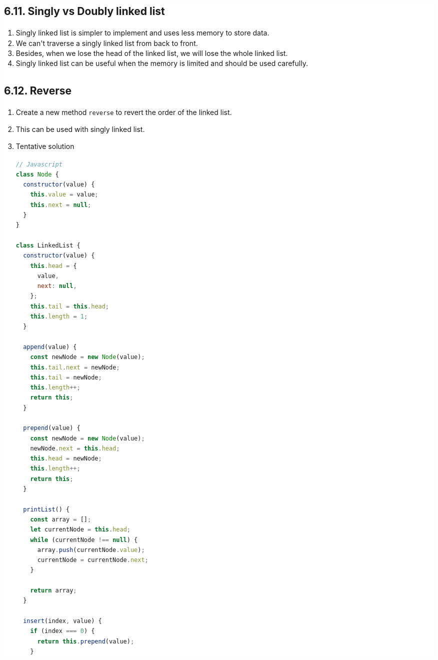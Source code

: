 ## 6.11. Singly vs Doubly linked list

1. Singly linked list is simpler to implement and uses less memory to store data.
2. We can't traverse a singly linked list from back to front.
3. Besides, when we lose the head of the linked list, we will lose the whole linked list.
4. Singly linked list can be useful when the memory is limited and should be used carefully.

## 6.12. Reverse

1. Create a new method `reverse` to revert the order of the linked list.
2. This can be used with singly linked list.
3. Tentative solution

   ```js
   // Javascript
   class Node {
     constructor(value) {
       this.value = value;
       this.next = null;
     }
   }

   class LinkedList {
     constructor(value) {
       this.head = {
         value,
         next: null,
       };
       this.tail = this.head;
       this.length = 1;
     }

     append(value) {
       const newNode = new Node(value);
       this.tail.next = newNode;
       this.tail = newNode;
       this.length++;
       return this;
     }

     prepend(value) {
       const newNode = new Node(value);
       newNode.next = this.head;
       this.head = newNode;
       this.length++;
       return this;
     }

     printList() {
       const array = [];
       let currentNode = this.head;
       while (currentNode !== null) {
         array.push(currentNode.value);
         currentNode = currentNode.next;
       }

       return array;
     }

     insert(index, value) {
       if (index === 0) {
         return this.prepend(value);
       }
   ```